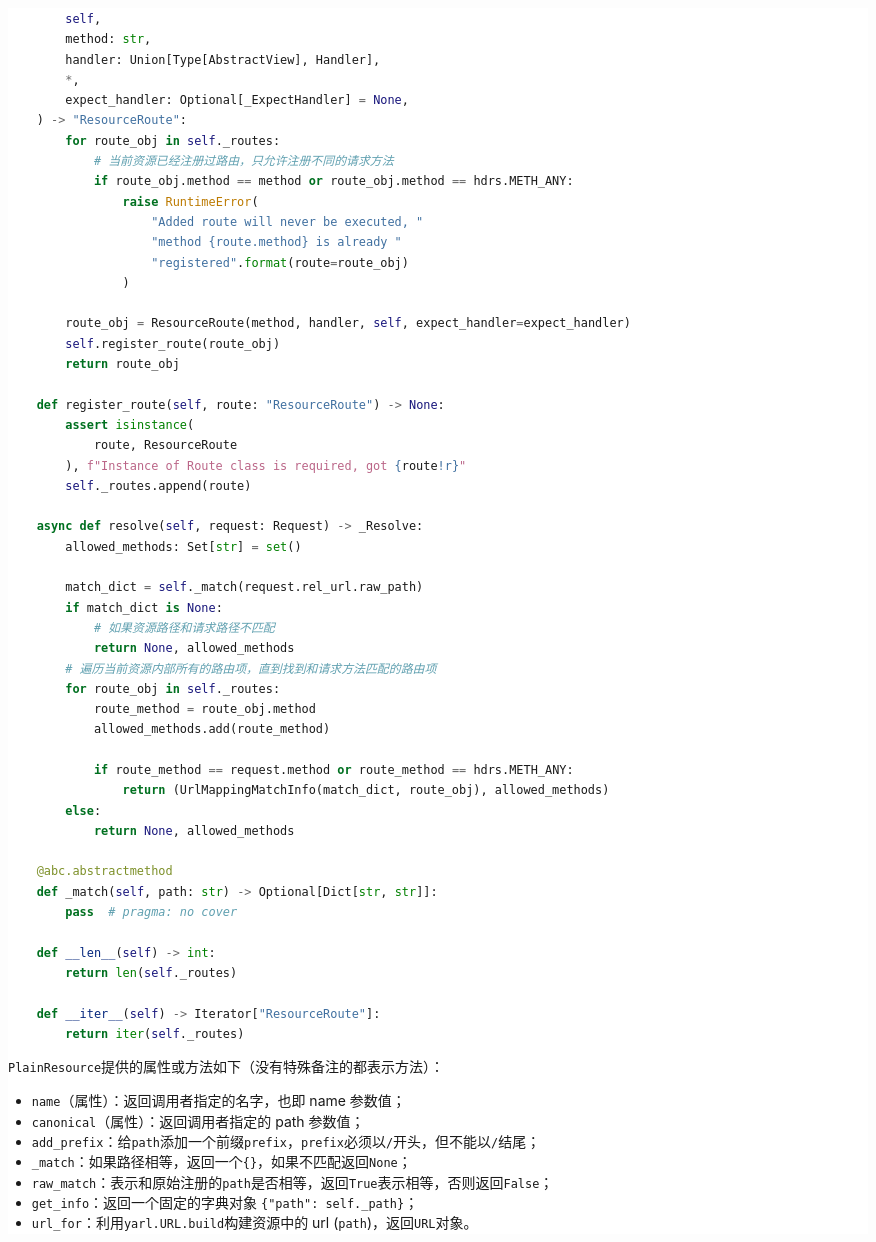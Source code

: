 ```python
        self,
        method: str,
        handler: Union[Type[AbstractView], Handler],
        *,
        expect_handler: Optional[_ExpectHandler] = None,
    ) -> "ResourceRoute":
        for route_obj in self._routes:
            # 当前资源已经注册过路由，只允许注册不同的请求方法
            if route_obj.method == method or route_obj.method == hdrs.METH_ANY:
                raise RuntimeError(
                    "Added route will never be executed, "
                    "method {route.method} is already "
                    "registered".format(route=route_obj)
                )

        route_obj = ResourceRoute(method, handler, self, expect_handler=expect_handler)
        self.register_route(route_obj)
        return route_obj

    def register_route(self, route: "ResourceRoute") -> None:
        assert isinstance(
            route, ResourceRoute
        ), f"Instance of Route class is required, got {route!r}"
        self._routes.append(route)

    async def resolve(self, request: Request) -> _Resolve:
        allowed_methods: Set[str] = set()

        match_dict = self._match(request.rel_url.raw_path)
        if match_dict is None:
            # 如果资源路径和请求路径不匹配
            return None, allowed_methods
        # 遍历当前资源内部所有的路由项，直到找到和请求方法匹配的路由项
        for route_obj in self._routes:
            route_method = route_obj.method
            allowed_methods.add(route_method)

            if route_method == request.method or route_method == hdrs.METH_ANY:
                return (UrlMappingMatchInfo(match_dict, route_obj), allowed_methods)
        else:
            return None, allowed_methods

    @abc.abstractmethod
    def _match(self, path: str) -> Optional[Dict[str, str]]:
        pass  # pragma: no cover

    def __len__(self) -> int:
        return len(self._routes)

    def __iter__(self) -> Iterator["ResourceRoute"]:
        return iter(self._routes)
```
`PlainResource`提供的属性或方法如下（没有特殊备注的都表示方法）：
+ `name`（属性）：返回调用者指定的名字，也即 name 参数值；
+ `canonical`（属性）：返回调用者指定的 path 参数值；
+ `add_prefix`：给`path`添加一个前缀`prefix`，`prefix`必须以`/`开头，但不能以`/`结尾；
+ `_match`：如果路径相等，返回一个`{}`，如果不匹配返回`None`；
+ `raw_match`：表示和原始注册的`path`是否相等，返回`True`表示相等，否则返回`False`；
+ `get_info`：返回一个固定的字典对象 `{"path": self._path}`；
+ `url_for`：利用`yarl.URL.build`构建资源中的 url (`path`)，返回`URL`对象。

